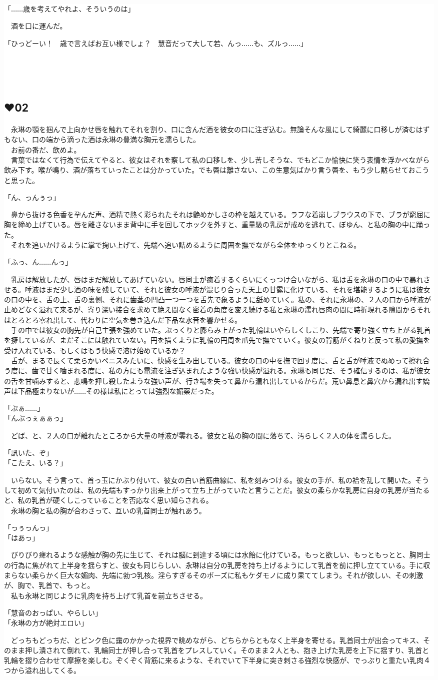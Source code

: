 「……歳を考えてやれよ、そういうのは」</br>

&emsp;酒を口に運んだ。</br>

「ひっどーい！&emsp;歳で言えばお互い様でしょ？&emsp;慧音だって大して若、んっ……も、ズルっ……」</br>

</br>
</br>
</br>

## ♥02
&emsp;永琳の顎を掴んで上向かせ唇を触れてそれを割り、口に含んだ酒を彼女の口に注ぎ込む。無論そんな風にして綺麗に口移しが済むはずもない、口の端から滴った酒は永琳の豊満な胸元を濡らした。</br>
&emsp;お前の番だ、飲めよ。</br>
&emsp;言葉ではなくて行為で伝えてやると、彼女はそれを察して私の口移しを、少し苦しそうな、でもどこか愉快に笑う表情を浮かべながら飲み下す。喉が鳴り、酒が落ちていったことは分かっていた。でも唇は離さない、この生意気ばかり言う唇を、もう少し黙らせておこうと思った。</br>

「ん、っんぅっ」</br>

&emsp;鼻から抜ける色香を孕んだ声、酒精で熱く彩られたそれは艶めかしさの枠を越えている。ラフな着崩しブラウスの下で、ブラが窮屈に胸を締め上げている。唇を離さないまま背中に手を回してホックを外すと、重量級の乳房が戒めを逃れて、ぼゆん、と私の胸の中に踊った。</br>
&emsp;それを追いかけるように掌で掬い上げて、先端へ追い詰めるように周囲を撫でながら全体をゆっくりとこねる。</br>

「ふっ、ん……んっ」</br>

&emsp;乳房は解放したが、唇はまだ解放してあげていない。唇同士が癒着するくらいにくっつけ合いながら、私は舌を永琳の口の中で暴れさせる。唾液はまだ少し酒の味を残していて、それと彼女の唾液が混じり合った天上の甘露に化けている、それを堪能するように私は彼女の口の中を、舌の上、舌の裏側、それに歯茎の凹凸一つ一つを舌先で象るように舐めていく。私の、それに永琳の、２人の口から唾液が止めどなく溢れて来るが、寄り深い接合を求めて絶え間なく密着の角度を変え続ける私と永琳の濡れ唇肉の間に時折現れる隙間からそれはとろとろ零れ出して、代わりに空気を巻き込んだ下品な水音を響かせる。</br>
&emsp;手の中では彼女の胸先が自己主張を強めていた。ぷっくりと膨らみ上がった乳輪はいやらしくしこり、先端で寄り強く立ち上がる乳首を擁しているが、まだそこには触れていない。円を描くように乳輪の円周を爪先で撫でていく。彼女の背筋がくねりと反って私の愛撫を受け入れている、もしくはもう快感で溶け始めているか？</br>
&emsp;舌が、まるで長くて柔らかいペニスみたいに、快感を生み出している。彼女の口の中を撫で回す度に、舌と舌が唾液でぬめって擦れ合う度に、歯で甘く噛まれる度に、私の方にも電流を注ぎ込まれたような強い快感が溢れる。永琳も同じだ、そう確信するのは、私が彼女の舌を甘噛みすると、悲鳴を押し殺したような強い声が、行き場を失って鼻から漏れ出しているからだ。荒い鼻息と鼻穴から漏れ出す嬌声は下品極まりないが……その様は私にとっては強烈な媚薬だった。</br>

「ぷぁ……」</br>
「んぶっぇぁぁっ」</br>

&emsp;どば、と、２人の口が離れたところから大量の唾液が零れる。彼女と私の胸の間に落ちて、汚らしく２人の体を濡らした。</br>

「訊いた、ぞ」</br>
「こたえ、いる？」</br>

&emsp;いらない。そう言って、首っ玉にかぶり付いて、彼女の白い首筋曲線に、私を刻みつける。彼女の手が、私の袷を乱して開いた。そうして初めて気付いたのは、私の先端もすっかり出来上がって立ち上がっていたと言うことだ。彼女の柔らかな乳房に自身の乳房が当たると、私の乳首が硬くしこっていることを否応なく思い知らされる。</br>
&emsp;永琳の胸と私の胸が合わさって、互いの乳首同士が触れあう。</br>

「っぅっんっ」</br>
「はあっ」</br>

&emsp;びりびり痺れるような感触が胸の先に生じて、それは脳に到達する頃には水飴に化けている。もっと欲しい、もっともっとと、胸同士の行為に焦がれて上半身を揺らすと、彼女も同じらしい、永琳は自分の乳房を持ち上げるようにして乳首を前に押し立てている。手に収まらない柔らかく巨大な媚肉、先端に勃つ乳核。淫らすぎるそのポーズに私もケダモノに成り果ててしまう。それが欲しい、その刺激が、胸で、乳首で、もっと。</br>
&emsp;私も永琳と同じように乳肉を持ち上げて乳首を前立ちさせる。</br>

「慧音のおっぱい、やらしい」</br>
「永琳の方が絶対エロい」</br>

&emsp;どっちもどっちだ、とピンク色に靄のかかった視界で眺めながら、どちらからともなく上半身を寄せる。乳首同士が出会ってキス、そのまま押し潰されて倒れて、乳輪同士が押し合って乳首をプレスしていく。そのまま２人とも、抱き上げた乳房を上下に揺すり、乳首と乳輪を摺り合わせて摩擦を楽しむ。ぞくぞく背筋に来るような、それでいて下半身に突き刺さる強烈な快感が、でっぷりと重たい乳肉４つから溢れ出してくる。</br>
